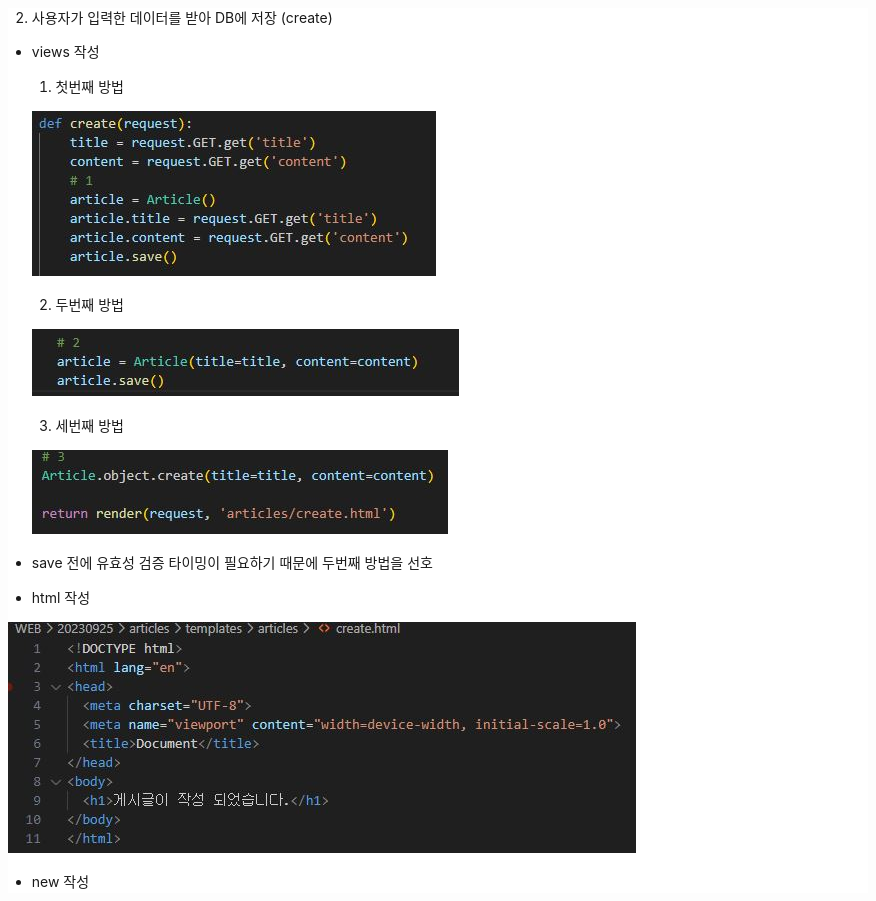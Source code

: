 2. 사용자가 입력한 데이터를 받아 DB에 저장 (create)

- views 작성
  1. 첫번째 방법
   
   ![Alt text](<images/create 첫번째 방법.JPG>)

  2. 두번째 방법

  ![Alt text](<images/create 두번째 방법.JPG>)

  3. 세번째 방법
   
  ![Alt text](<images/create 세번째 방법.JPG>)

- save 전에 유효성 검증 타이밍이 필요하기 때문에 두번째 방법을 선호

- html 작성

![Alt text](<images/create html.JPG>)

- new 작성

